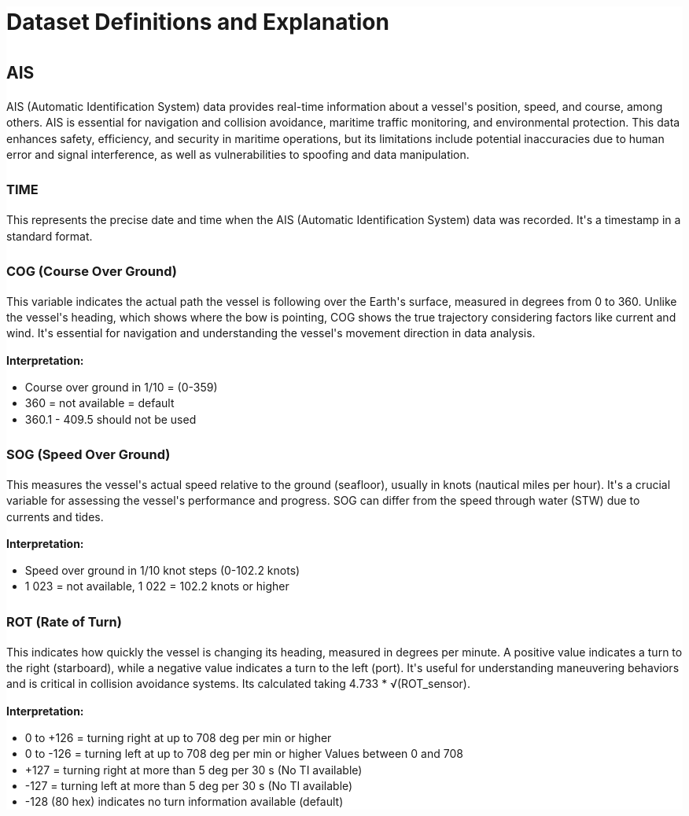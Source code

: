 # Dataset Definitions and Explanation

## AIS

AIS (Automatic Identification System) data provides real-time information about a vessel's position, speed, and course, among others. AIS is essential for navigation and collision avoidance, maritime traffic monitoring, and environmental protection. This data enhances safety, efficiency, and security in maritime operations, but its limitations include potential inaccuracies due to human error and signal interference, as well as vulnerabilities to spoofing and data manipulation.

### TIME

This represents the precise date and time when the AIS (Automatic Identification System) data was recorded. It's a timestamp in a standard format.

### COG (Course Over Ground)

This variable indicates the actual path the vessel is following over the Earth's surface, measured in degrees from 0 to 360. Unlike the vessel's heading, which shows where the bow is pointing, COG shows the true trajectory considering factors like current and wind. It's essential for navigation and understanding the vessel's movement direction in data analysis.

**Interpretation:**

- Course over ground in 1/10 = (0-359)
- 360 = not available = default
- 360.1 - 409.5 should not be used

### SOG (Speed Over Ground)

This measures the vessel's actual speed relative to the ground (seafloor), usually in knots (nautical miles per hour). It's a crucial variable for assessing the vessel's performance and progress. SOG can differ from the speed through water (STW) due to currents and tides.

**Interpretation:**

- Speed over ground in 1/10 knot steps (0-102.2 knots)
- 1 023 = not available, 1 022 = 102.2 knots or higher

### ROT (Rate of Turn)

This indicates how quickly the vessel is changing its heading, measured in degrees per minute. A positive value indicates a turn to the right (starboard), while a negative value indicates a turn to the left (port). It's useful for understanding maneuvering behaviors and is critical in collision avoidance systems. Its calculated taking 4.733 \* √(ROT_sensor).

**Interpretation:**

- 0 to +126 = turning right at up to 708 deg per min or higher
- 0 to -126 = turning left at up to 708 deg per min or higher Values between 0 and 708
- +127 = turning right at more than 5 deg per 30 s (No TI available)
- -127 = turning left at more than 5 deg per 30 s (No TI available)
- -128 (80 hex) indicates no turn information available (default)
